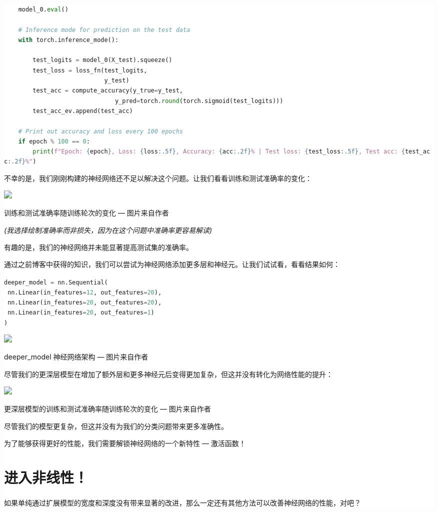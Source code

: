 ```py
    model_0.eval()

    # Inference mode for prediction on the test data
    with torch.inference_mode():

        test_logits = model_0(X_test).squeeze() 
        test_loss = loss_fn(test_logits,
                            y_test)
        test_acc = compute_accuracy(y_true=y_test,
                               y_pred=torch.round(torch.sigmoid(test_logits)))
        test_acc_ev.append(test_acc)

    # Print out accuracy and loss every 100 epochs
    if epoch % 100 == 0:
        print(f"Epoch: {epoch}, Loss: {loss:.5f}, Accuracy: {acc:.2f}% | Test loss: {test_loss:.5f}, Test acc: {test_acc:.2f}%")
```

不幸的是，我们刚刚构建的神经网络还不足以解决这个问题。让我们看看训练和测试准确率的变化：

![](../Images/4aab993292ac6a0ee659bab76fbf33e0.png)

训练和测试准确率随训练轮次的变化 — 图片来自作者

*(我选择绘制准确率而非损失，因为在这个问题中准确率更容易解读)*

有趣的是，我们的神经网络并未能显著提高测试集的准确率。

通过之前博客中获得的知识，我们可以尝试为神经网络添加更多层和神经元。让我们试试看，看看结果如何：

```py
deeper_model = nn.Sequential(
 nn.Linear(in_features=12, out_features=20),
 nn.Linear(in_features=20, out_features=20),
 nn.Linear(in_features=20, out_features=1)
)
```

![](../Images/de168d8143ebbf2f0d3a4fa97a7200fe.png)

deeper_model 神经网络架构 — 图片来自作者

尽管我们的更深层模型在增加了额外层和更多神经元后变得更加复杂，但这并没有转化为网络性能的提升：

![](../Images/1dbe817cbe76b1f309b8e83ecab499f3.png)

更深层模型的训练和测试准确率随训练轮次的变化 — 图片来自作者

尽管我们的模型更复杂，但这并没有为我们的分类问题带来更多准确性。

为了能够获得更好的性能，我们需要解锁神经网络的一个新特性 — 激活函数！

# 进入非线性！

如果单纯通过扩展模型的宽度和深度没有带来显著的改进，那么一定还有其他方法可以改善神经网络的性能，对吧？
